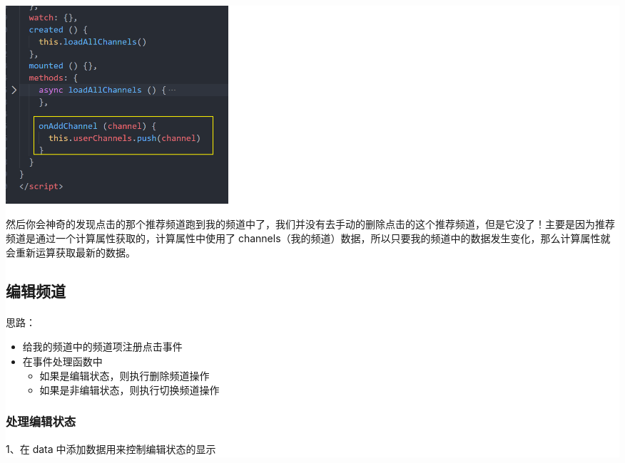 <img src="assets/image-20200316030518012.png" alt="image-20200316030518012" style="zoom:50%;" />

然后你会神奇的发现点击的那个推荐频道跑到我的频道中了，我们并没有去手动的删除点击的这个推荐频道，但是它没了！主要是因为推荐频道是通过一个计算属性获取的，计算属性中使用了 channels（我的频道）数据，所以只要我的频道中的数据发生变化，那么计算属性就会重新运算获取最新的数据。

## 编辑频道

思路：

- 给我的频道中的频道项注册点击事件
- 在事件处理函数中
  - 如果是编辑状态，则执行删除频道操作
  - 如果是非编辑状态，则执行切换频道操作

### 处理编辑状态

1、在 data 中添加数据用来控制编辑状态的显示
